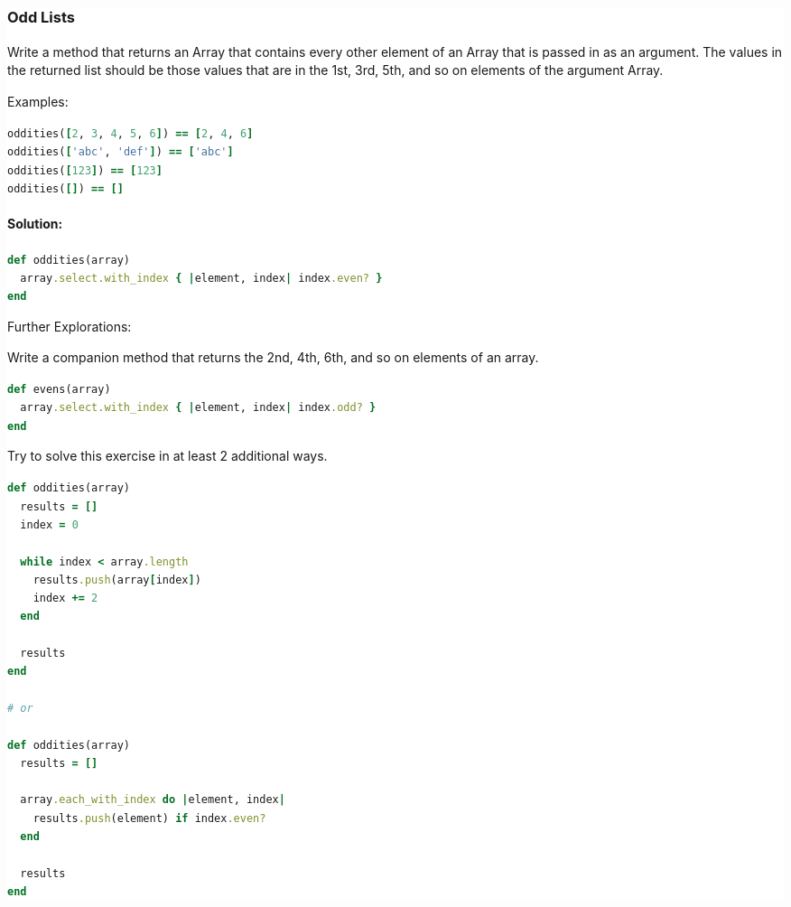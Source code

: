 ### Odd Lists
Write a method that returns an Array that contains every other element of an Array that is passed in as an argument. The values in the returned list should be those values that are in the 1st, 3rd, 5th, and so on elements of the argument Array.

Examples:

```ruby
oddities([2, 3, 4, 5, 6]) == [2, 4, 6]
oddities(['abc', 'def']) == ['abc']
oddities([123]) == [123]
oddities([]) == []
```

#### Solution: 

```ruby
def oddities(array)
  array.select.with_index { |element, index| index.even? }
end
```

Further Explorations:

Write a companion method that returns the 2nd, 4th, 6th, and so on elements of an array.

```ruby
def evens(array)
  array.select.with_index { |element, index| index.odd? }
end
```

Try to solve this exercise in at least 2 additional ways.
```ruby
def oddities(array)
  results = []
  index = 0
  
  while index < array.length
    results.push(array[index])
    index += 2
  end
  
  results
end

# or 

def oddities(array)
  results = []
  
  array.each_with_index do |element, index|
    results.push(element) if index.even?
  end
  
  results
end
```
